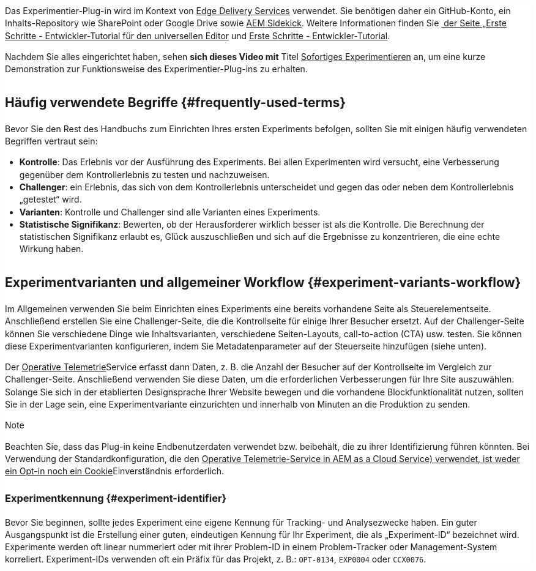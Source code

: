 Das Experimentier-Plug-in wird im Kontext von [Edge Delivery Services](/help/edge/overview.md) verwendet. Sie benötigen daher ein GitHub-Konto, ein Inhalts-Repository wie SharePoint oder Google Drive sowie [AEM Sidekick](https://www.aem.live/docs/sidekick). Weitere Informationen finden Sie [&#x200B; der Seite „Erste Schritte - Entwickler-Tutorial für den universellen Editor](https://www.aem.live/developer/tutorial) und [Erste Schritte - Entwickler-Tutorial](https://www.aem.live/developer/tutorial).

Nachdem Sie alles eingerichtet haben, sehen **sich dieses Video mit** Titel [Sofortiges Experimentieren](https://business.adobe.com/de/products/experience-manager/sites/testing-optimization.html) an, um eine kurze Demonstration zur Funktionsweise des Experimentier-Plug-ins zu erhalten.

## Häufig verwendete Begriffe {#frequently-used-terms}

Bevor Sie den Rest des Handbuchs zum Einrichten Ihres ersten Experiments befolgen, sollten Sie mit einigen häufig verwendeten Begriffen vertraut sein:

* **Kontrolle**: Das Erlebnis vor der Ausführung des Experiments. Bei allen Experimenten wird versucht, eine Verbesserung gegenüber dem Kontrollerlebnis zu testen und nachzuweisen.
* **Challenger**: ein Erlebnis, das sich von dem Kontrollerlebnis unterscheidet und gegen das oder neben dem Kontrollerlebnis „getestet“ wird.
* **Varianten**: Kontrolle und Challenger sind alle Varianten eines Experiments.
* **Statistische Signifikanz**: Bewerten, ob der Herausforderer wirklich besser ist als die Kontrolle. Die Berechnung der statistischen Signifikanz erlaubt es, Glück auszuschließen und sich auf die Ergebnisse zu konzentrieren, die eine echte Wirkung haben.

## Experimentvarianten und allgemeiner Workflow {#experiment-variants-workflow}

Im Allgemeinen verwenden Sie beim Einrichten eines Experiments eine bereits vorhandene Seite als Steuerelementseite. Anschließend erstellen Sie eine Challenger-Seite, die die Kontrollseite für einige Ihrer Besucher ersetzt. Auf der Challenger-Seite können Sie verschiedene Dinge wie Inhaltsvarianten, verschiedene Seiten-Layouts, call-to-action (CTA) usw. testen. Sie können diese Experimentvarianten konfigurieren, indem Sie Metadatenparameter auf der Steuerseite hinzufügen (siehe unten).

Der [Operative Telemetrie](/help/sites-cloud/administering/operational-telemetry-for-aem-as-a-cloud-service.md)Service erfasst dann Daten, z. B. die Anzahl der Besucher auf der Kontrollseite im Vergleich zur Challenger-Seite. Anschließend verwenden Sie diese Daten, um die erforderlichen Verbesserungen für Ihre Site auszuwählen. Solange Sie sich in der etablierten Designsprache Ihrer Website bewegen und die vorhandene Blockfunktionalität nutzen, sollten Sie in der Lage sein, eine Experimentvariante einzurichten und innerhalb von Minuten an die Produktion zu senden.

>[!NOTE]
>Beachten Sie, dass das Plug-in keine Endbenutzerdaten verwendet bzw. beibehält, die zu ihrer Identifizierung führen könnten. Bei Verwendung der Standardkonfiguration, die den [Operative Telemetrie-Service in AEM as a Cloud Service) verwendet, ist weder ein Opt-in noch ein Cookie](/help/sites-cloud/administering/operational-telemetry-for-aem-as-a-cloud-service.md)Einverständnis erforderlich.

### Experimentkennung {#experiment-identifier}

Bevor Sie beginnen, sollte jedes Experiment eine eigene Kennung für Tracking- und Analysezwecke haben. Ein guter Ausgangspunkt ist die Erstellung einer guten, eindeutigen Kennung für Ihr Experiment, die als „Experiment-ID“ bezeichnet wird. Experimente werden oft linear nummeriert oder mit ihrer Problem-ID in einem Problem-Tracker oder Management-System korreliert. Experiment-IDs verwenden oft ein Präfix für das Projekt, z. B.: `OPT-0134`, `EXP0004` oder `CCX0076`.
